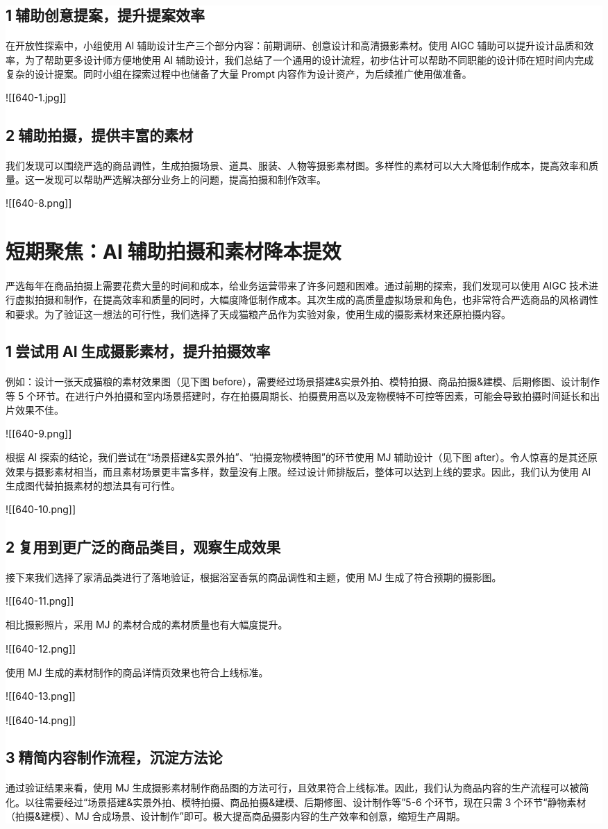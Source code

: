 ## 1 辅助创意提案，提升提案效率

在开放性探索中，小组使用 AI 辅助设计生产三个部分内容：前期调研、创意设计和高清摄影素材。使用 AIGC 辅助可以提升设计品质和效率，为了帮助更多设计师方便地使用 AI 辅助设计，我们总结了一个通用的设计流程，初步估计可以帮助不同职能的设计师在短时间内完成复杂的设计提案。同时小组在探索过程中也储备了大量 Prompt 内容作为设计资产，为后续推广使用做准备。

![[640-1.jpg]]

## 2 辅助拍摄，提供丰富的素材

我们发现可以围绕严选的商品调性，生成拍摄场景、道具、服装、人物等摄影素材图。多样性的素材可以大大降低制作成本，提高效率和质量。这一发现可以帮助严选解决部分业务上的问题，提高拍摄和制作效率。

![[640-8.png]]

# 短期聚焦：AI 辅助拍摄和素材降本提效

严选每年在商品拍摄上需要花费大量的时间和成本，给业务运营带来了许多问题和困难。通过前期的探索，我们发现可以使用 AIGC 技术进行虚拟拍摄和制作，在提高效率和质量的同时，大幅度降低制作成本。其次生成的高质量虚拟场景和角色，也非常符合严选商品的风格调性和要求。为了验证这一想法的可行性，我们选择了天成猫粮产品作为实验对象，使用生成的摄影素材来还原拍摄内容。

## 1 尝试用 AI 生成摄影素材，提升拍摄效率

例如：设计一张天成猫粮的素材效果图（见下图 before），需要经过场景搭建&实景外拍、模特拍摄、商品拍摄&建模、后期修图、设计制作等 5 个环节。在进行户外拍摄和室内场景搭建时，存在拍摄周期长、拍摄费用高以及宠物模特不可控等因素，可能会导致拍摄时间延长和出片效果不佳。

![[640-9.png]]

根据 AI 探索的结论，我们尝试在“场景搭建&实景外拍”、“拍摄宠物模特图”的环节使用 MJ 辅助设计（见下图 after）。令人惊喜的是其还原效果与摄影素材相当，而且素材场景更丰富多样，数量没有上限。经过设计师排版后，整体可以达到上线的要求。因此，我们认为使用 AI 生成图代替拍摄素材的想法具有可行性。

![[640-10.png]]

## 2 复用到更广泛的商品类目，观察生成效果

接下来我们选择了家清品类进行了落地验证，根据浴室香氛的商品调性和主题，使用 MJ 生成了符合预期的摄影图。

![[640-11.png]]

相比摄影照片，采用 MJ 的素材合成的素材质量也有大幅度提升。

![[640-12.png]]

使用 MJ 生成的素材制作的商品详情页效果也符合上线标准。

![[640-13.png]]

![[640-14.png]]

## 3 精简内容制作流程，沉淀方法论

通过验证结果来看，使用 MJ 生成摄影素材制作商品图的方法可行，且效果符合上线标准。因此，我们认为商品内容的生产流程可以被简化。以往需要经过“场景搭建&实景外拍、模特拍摄、商品拍摄&建模、后期修图、设计制作等”5-6 个环节，现在只需 3 个环节“静物素材（拍摄&建模）、MJ 合成场景、设计制作”即可。极大提高商品摄影内容的生产效率和创意，缩短生产周期。
